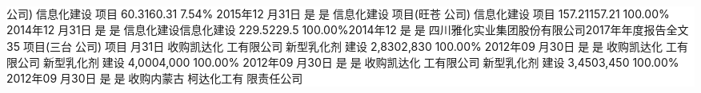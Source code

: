 公司)
信息化建设
项目
60.3160.31
7.54%
2015年12
月31日
是
是
信息化建设
项目(旺苍
公司)
信息化建设
项目
157.21157.21
100.00%
2014年12
月31日
是
是
信息化建设信息化建设
229.5229.5
100.00%2014年12
是
是
四川雅化实业集团股份有限公司2017年年度报告全文
35
项目(三台
公司)
项目
月31日
收购凯达化
工有限公司
新型乳化剂
建设
2,8302,830
100.00%
2012年09
月30日
是
是
收购凯达化
工有限公司
新型乳化剂
建设
4,0004,000
100.00%
2012年09
月30日
是
是
收购凯达化
工有限公司
新型乳化剂
建设
3,4503,450
100.00%
2012年09
月30日
是
是
收购内蒙古
柯达化工有
限责任公司